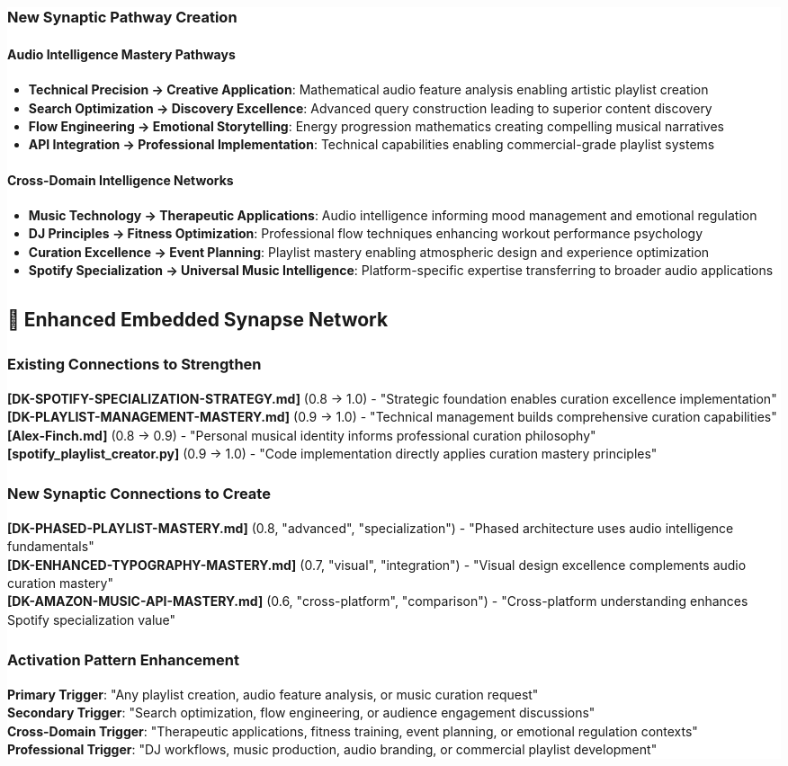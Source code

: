 ### **New Synaptic Pathway Creation**

#### **Audio Intelligence Mastery Pathways**
- **Technical Precision → Creative Application**: Mathematical audio feature analysis enabling artistic playlist creation
- **Search Optimization → Discovery Excellence**: Advanced query construction leading to superior content discovery
- **Flow Engineering → Emotional Storytelling**: Energy progression mathematics creating compelling musical narratives
- **API Integration → Professional Implementation**: Technical capabilities enabling commercial-grade playlist systems

#### **Cross-Domain Intelligence Networks**
- **Music Technology → Therapeutic Applications**: Audio intelligence informing mood management and emotional regulation
- **DJ Principles → Fitness Optimization**: Professional flow techniques enhancing workout performance psychology
- **Curation Excellence → Event Planning**: Playlist mastery enabling atmospheric design and experience optimization
- **Spotify Specialization → Universal Music Intelligence**: Platform-specific expertise transferring to broader audio applications

## 🔗 Enhanced Embedded Synapse Network

### **Existing Connections to Strengthen**
**[DK-SPOTIFY-SPECIALIZATION-STRATEGY.md]** (0.8 → 1.0) - "Strategic foundation enables curation excellence implementation"  
**[DK-PLAYLIST-MANAGEMENT-MASTERY.md]** (0.9 → 1.0) - "Technical management builds comprehensive curation capabilities"  
**[Alex-Finch.md]** (0.8 → 0.9) - "Personal musical identity informs professional curation philosophy"  
**[spotify_playlist_creator.py]** (0.9 → 1.0) - "Code implementation directly applies curation mastery principles"  

### **New Synaptic Connections to Create**
**[DK-PHASED-PLAYLIST-MASTERY.md]** (0.8, "advanced", "specialization") - "Phased architecture uses audio intelligence fundamentals"  
**[DK-ENHANCED-TYPOGRAPHY-MASTERY.md]** (0.7, "visual", "integration") - "Visual design excellence complements audio curation mastery"  
**[DK-AMAZON-MUSIC-API-MASTERY.md]** (0.6, "cross-platform", "comparison") - "Cross-platform understanding enhances Spotify specialization value"  

### **Activation Pattern Enhancement**
**Primary Trigger**: "Any playlist creation, audio feature analysis, or music curation request"  
**Secondary Trigger**: "Search optimization, flow engineering, or audience engagement discussions"  
**Cross-Domain Trigger**: "Therapeutic applications, fitness training, event planning, or emotional regulation contexts"  
**Professional Trigger**: "DJ workflows, music production, audio branding, or commercial playlist development"
